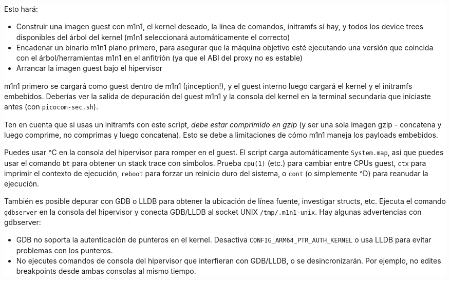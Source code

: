 Esto hará:

* Construir una imagen guest con m1n1, el kernel deseado, la línea de comandos, initramfs si hay, y todos los device trees disponibles del árbol del kernel (m1n1 seleccionará automáticamente el correcto)
* Encadenar un binario m1n1 plano primero, para asegurar que la máquina objetivo esté ejecutando una versión que coincida con el árbol/herramientas m1n1 en el anfitrión (ya que el ABI del proxy no es estable)
* Arrancar la imagen guest bajo el hipervisor

m1n1 primero se cargará como guest dentro de m1n1 (¡inception!), y el guest interno luego cargará el kernel y el initramfs embebidos. Deberías ver la salida de depuración del guest m1n1 y la consola del kernel en la terminal secundaria que iniciaste antes (con `picocom-sec.sh`).

Ten en cuenta que si usas un initramfs con este script, *debe estar comprimido en gzip* (y ser una sola imagen gzip - concatena y luego comprime, no comprimas y luego concatena). Esto se debe a limitaciones de cómo m1n1 maneja los payloads embebidos.

Puedes usar ^C en la consola del hipervisor para romper en el guest. El script carga automáticamente `System.map`, así que puedes usar el comando `bt` para obtener un stack trace con símbolos. Prueba `cpu(1)` (etc.) para cambiar entre CPUs guest, `ctx` para imprimir el contexto de ejecución, `reboot` para forzar un reinicio duro del sistema, o `cont` (o simplemente ^D) para reanudar la ejecución.

También es posible depurar con GDB o LLDB para obtener la ubicación de línea fuente, investigar structs, etc. Ejecuta el comando `gdbserver` en la consola del hipervisor y conecta GDB/LLDB al socket UNIX `/tmp/.m1n1-unix`. Hay algunas advertencias con gdbserver:
- GDB no soporta la autenticación de punteros en el kernel. Desactiva `CONFIG_ARM64_PTR_AUTH_KERNEL` o usa LLDB para evitar problemas con los punteros.
- No ejecutes comandos de consola del hipervisor que interfieran con GDB/LLDB, o se desincronizarán. Por ejemplo, no edites breakpoints desde ambas consolas al mismo tiempo. 